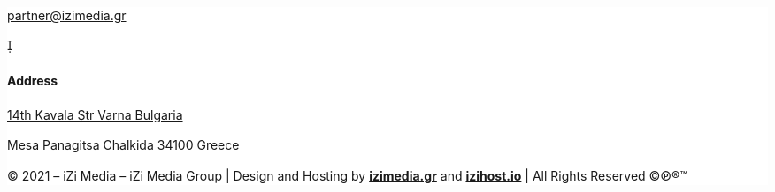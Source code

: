 [partner@izimedia.gr](mailto:partner@izimedia.gr)



#### Address

[14th Kavala Str Varna Bulgaria](https://goo.gl/maps/V26ewDKdozq1rHZcA)

[Mesa Panagitsa Chalkida 34100 Greece](https://goo.gl/maps/b1X8MzfnxFa1hdQN7)

© 2021 – iZi Media – iZi Media Group | Design and Hosting by **[izimedia.gr](https://izimedia.gr/)** and **[izihost.io](https://izihost.io/)** | All Rights Reserved ©℗®™